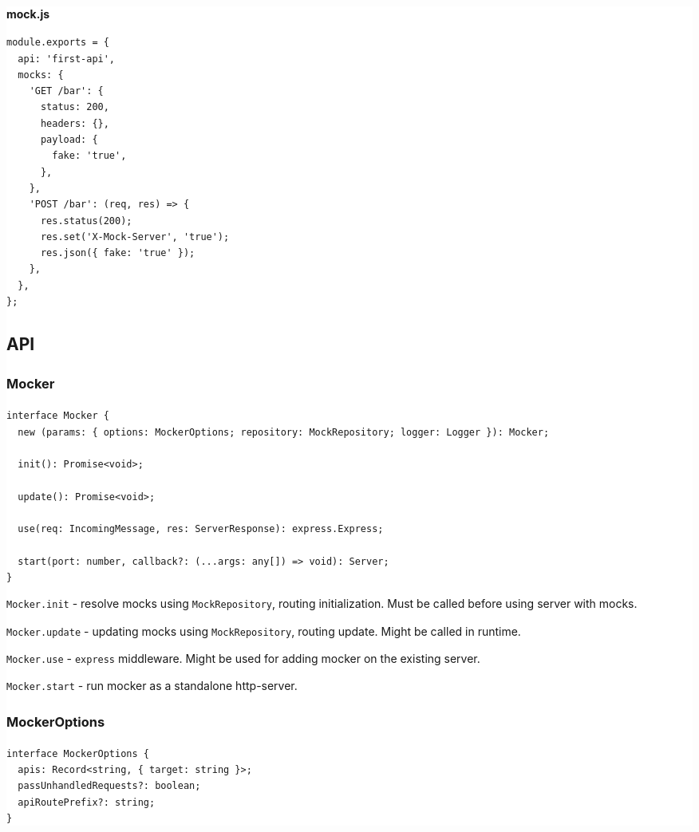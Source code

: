 **mock.js**

```tsx
module.exports = {
  api: 'first-api',
  mocks: {
    'GET /bar': {
      status: 200,
      headers: {},
      payload: {
        fake: 'true',
      },
    },
    'POST /bar': (req, res) => {
      res.status(200);
      res.set('X-Mock-Server', 'true');
      res.json({ fake: 'true' });
    },
  },
};
```

## API

### Mocker

```tsx
interface Mocker {
  new (params: { options: MockerOptions; repository: MockRepository; logger: Logger }): Mocker;

  init(): Promise<void>;

  update(): Promise<void>;

  use(req: IncomingMessage, res: ServerResponse): express.Express;

  start(port: number, callback?: (...args: any[]) => void): Server;
}
```

`Mocker.init` - resolve mocks using `MockRepository`, routing initialization. Must be called before using server with mocks.

`Mocker.update` - updating mocks using `MockRepository`, routing update. Might be called in runtime.

`Mocker.use` - `express` middleware. Might be used for adding mocker on the existing server.

`Mocker.start` - run mocker as a standalone http-server.

### MockerOptions

```tsx
interface MockerOptions {
  apis: Record<string, { target: string }>;
  passUnhandledRequests?: boolean;
  apiRoutePrefix?: string;
}
```
